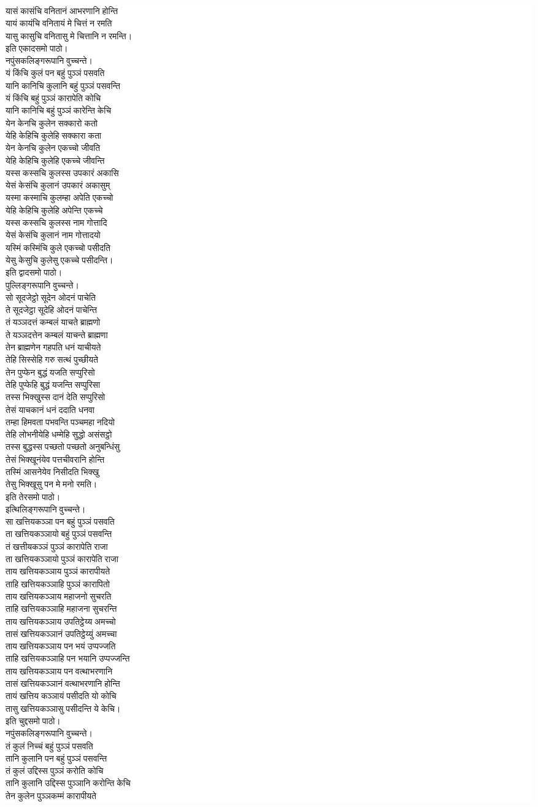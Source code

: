 यासं कासंचि वनितानं आभरणानि होन्ति  
यायं कायंचि वनितायं मे चित्तं न रमति  
यासु कासुचि वनितासु मे चित्तानि न रमन्ति।  
इति एकादसमो पाठो।  
नपुंसकलिङ्गरूपानि वुच्‍चन्ते।  
यं किंचि कुलं पन बहुं पुञ्‍ञं पसवति  
यानि कानिचि कुलानि बहुं पुञ्‍ञं पसवन्ति  
यं किंचि बहुं पुञ्‍ञं कारापेति कोचि  
यानि कानिचि बहुं पुञ्‍ञं कारेन्ति केचि  
येन केनचि कुलेन सक्‍कारो कतो  
येहि केहिचि कुलेहि सक्‍कारा कता  
येन केनचि कुलेन एकच्‍चो जीवति  
येहि केहिचि कुलेहि एकच्‍चे जीवन्ति  
यस्स कस्सचि कुलस्स उपकारं अकासि  
येसं केसंचि कुलानं उपकारं अकासुम्  
यस्मा कस्माचि कुलम्हा अपेति एकच्‍चो  
येहि केहिचि कुलेहि अपेन्ति एकच्‍चे  
यस्स कस्सचि कुलस्स नाम गोत्तादि  
येसं केसंचि कुलानं नाम गोत्तादयो  
यस्मिं कस्मिंचि कुले एकच्‍चो पसीदति  
येसु केसुचि कुलेसु एकच्‍चे पसीदन्ति।  
इति द्वादसमो पाठो।  
पुल्‍लिङ्गरूपानि वुच्‍चन्ते।  
सो सूदजेट्ठो सूदेन ओदनं पाचेति  
ते सूदजेट्ठा सूदेहि ओदनं पाचेन्ति  
तं यञ्‍ञदत्तं कम्बलं याचते ब्राह्मणो  
ते यञ्‍ञदत्तेन कम्बलं याचन्ते ब्राह्मणा  
तेन ब्राह्मणेन गहपति धनं याचीयते  
तेहि सिस्सेहि गरु सत्थं पुच्छीयते  
तेन पुप्फेन बुद्धं यजति सप्पुरिसो  
तेहि पुप्फेहि बुद्धं यजन्ति सप्पुरिसा  
तस्स भिक्खुस्स दानं देति सप्पुरिसो  
तेसं याचकानं धनं ददाति धनवा  
तम्हा हिमवता पभवन्ति पञ्‍चमहा नदियो  
तेहि लोभनीयेहि धम्मेहि सुद्धो असंसट्ठो  
तस्स बुद्धस्स पच्छतो पच्छतो अनुबन्धिंसु  
तेसं भिक्खूनंयेव पत्तचीवरानि होन्ति  
तस्मिं आसनेयेव निसीदति भिक्खु  
तेसु भिक्खूसु पन मे मनो रमति।  
इति तेरसमो पाठो।  
इत्थिलिङ्गरूपानि वुच्‍चन्ते।  
सा खत्तियकञ्‍ञा पन बहुं पुञ्‍ञं पसवति  
ता खत्तियकञ्‍ञायो बहुं पुञ्‍ञं पसवन्ति  
तं खत्तीयकञ्‍ञं पुञ्‍ञं कारापेति राजा  
ता खत्तियकञ्‍ञायो पुञ्‍ञं कारापेति राजा  
ताय खत्तियकञ्‍ञाय पुञ्‍ञं कारापीयते  
ताहि खत्तियकञ्‍ञाहि पुञ्‍ञं कारापितो  
ताय खत्तियकञ्‍ञाय महाजनो सुचरति  
ताहि खत्तियकञ्‍ञाहि महाजना सुचरन्ति  
ताय खत्तियकञ्‍ञाय उपतिट्ठेय्य अमच्‍चो  
तासं खत्तियकञ्‍ञानं उपतिट्ठेय्युं अमच्‍चा  
ताय खत्तियकञ्‍ञाय पन भयं उप्पज्‍जति  
ताहि खत्तियकञ्‍ञाहि पन भयानि उप्पज्‍जन्ति  
ताय खत्तियकञ्‍ञाय पन वत्थाभरणानि  
तासं खत्तियकञ्‍ञानं वत्थाभरणानि होन्ति  
तायं खत्तिय कञ्‍ञायं पसीदति यो कोचि  
तासु खत्तियकञ्‍ञासु पसीदन्ति ये केचि।  
इति चुद्दसमो पाठो।  
नपुंसकलिङ्गरूपानि वुच्‍चन्ते।  
तं कुलं निच्‍चं बहुं पुञ्‍ञं पसवति  
तानि कुलानि पन बहुं पुञ्‍ञं पसवन्ति  
तं कुलं उद्दिस्स पुञ्‍ञं करोति कोचि  
तानि कुलानि उद्दिस्स पुञ्‍ञानि करोन्ति केचि  
तेन कुलेन पुञ्‍ञकम्मं कारापीयते  